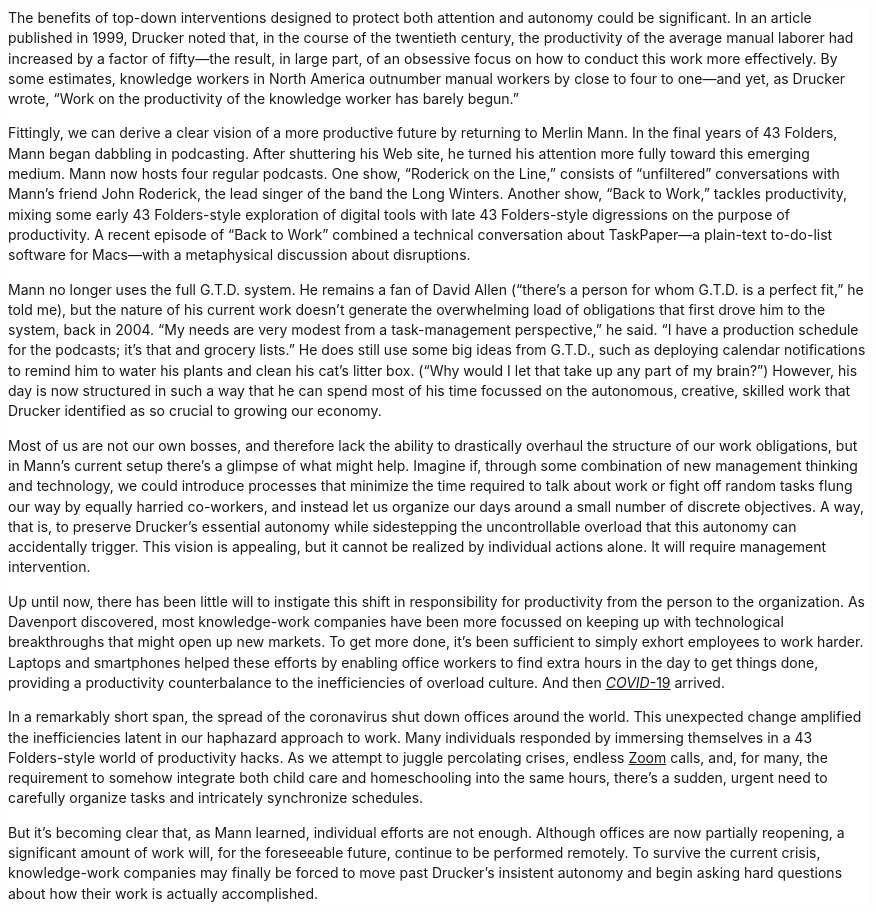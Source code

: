 The benefits of top-down interventions designed to protect both attention and autonomy could be significant. In an article published in 1999, Drucker noted that, in the course of the twentieth century, the productivity of the average manual laborer had increased by a factor of fifty—the result, in large part, of an obsessive focus on how to conduct this work more effectively. By some estimates, knowledge workers in North America outnumber manual workers by close to four to one—and yet, as Drucker wrote, “Work on the productivity of the knowledge worker has barely begun.”

Fittingly, we can derive a clear vision of a more productive future by returning to Merlin Mann. In the final years of 43 Folders, Mann began dabbling in podcasting. After shuttering his Web site, he turned his attention more fully toward this emerging medium. Mann now hosts four regular podcasts. One show, “Roderick on the Line,” consists of “unfiltered” conversations with Mann’s friend John Roderick, the lead singer of the band the Long Winters. Another show, “Back to Work,” tackles productivity, mixing some early 43 Folders-style exploration of digital tools with late 43 Folders-style digressions on the purpose of productivity. A recent episode of “Back to Work” combined a technical conversation about TaskPaper—a plain-text to-do-list software for Macs—with a metaphysical discussion about disruptions.

Mann no longer uses the full G.T.D. system. He remains a fan of David Allen (“there’s a person for whom G.T.D. is a perfect fit,” he told me), but the nature of his current work doesn’t generate the overwhelming load of obligations that first drove him to the system, back in 2004. “My needs are very modest from a task-management perspective,” he said. “I have a production schedule for the podcasts; it’s that and grocery lists.” He does still use some big ideas from G.T.D., such as deploying calendar notifications to remind him to water his plants and clean his cat’s litter box. (“Why would I let that take up any part of my brain?”) However, his day is now structured in such a way that he can spend most of his time focussed on the autonomous, creative, skilled work that Drucker identified as so crucial to growing our economy.

Most of us are not our own bosses, and therefore lack the ability to drastically overhaul the structure of our work obligations, but in Mann’s current setup there’s a glimpse of what might help. Imagine if, through some combination of new management thinking and technology, we could introduce processes that minimize the time required to talk about work or fight off random tasks flung our way by equally harried co-workers, and instead let us organize our days around a small number of discrete objectives. A way, that is, to preserve Drucker’s essential autonomy while sidestepping the uncontrollable overload that this autonomy can accidentally trigger. This vision is appealing, but it cannot be realized by individual actions alone. It will require management intervention.

Up until now, there has been little will to instigate this shift in responsibility for productivity from the person to the organization. As Davenport discovered, most knowledge-work companies have been more focussed on keeping up with technological breakthroughs that might open up new markets. To get more done, it’s been sufficient to simply exhort employees to work harder. Laptops and smartphones helped these efforts by enabling office workers to find extra hours in the day to get things done, providing a productivity counterbalance to the inefficiencies of overload culture. And then [_COVID_-19](https://www.newyorker.com/tag/coronavirus) arrived.

In a remarkably short span, the spread of the coronavirus shut down offices around the world. This unexpected change amplified the inefficiencies latent in our haphazard approach to work. Many individuals responded by immersing themselves in a 43 Folders-style world of productivity hacks. As we attempt to juggle percolating crises, endless [Zoom](https://www.newyorker.com/magazine/2020/04/27/embracing-the-chaotic-side-of-zoom) calls, and, for many, the requirement to somehow integrate both child care and homeschooling into the same hours, there’s a sudden, urgent need to carefully organize tasks and intricately synchronize schedules.

But it’s becoming clear that, as Mann learned, individual efforts are not enough. Although offices are now partially reopening, a significant amount of work will, for the foreseeable future, continue to be performed remotely. To survive the current crisis, knowledge-work companies may finally be forced to move past Drucker’s insistent autonomy and begin asking hard questions about how their work is actually accomplished.
